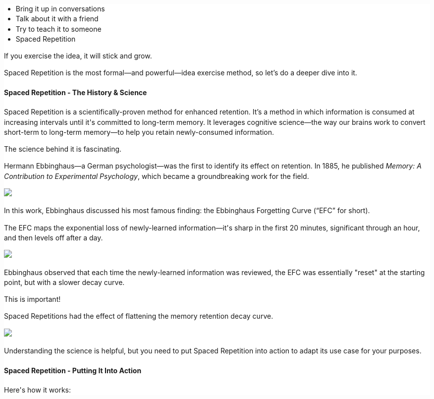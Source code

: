 - Bring it up in conversations
- Talk about it with a friend
- Try to teach it to someone
- Spaced Repetition

If you exercise the idea, it will stick and grow.

Spaced Repetition is the most formal—and powerful—idea exercise method, so let’s do a deeper dive into it.

#### Spaced Repetition - The History & Science

Spaced Repetition is a scientifically-proven method for enhanced retention. It’s a method in which information is consumed at increasing intervals until it's committed to long-term memory. It leverages cognitive science—the way our brains work to convert short-term to long-term memory—to help you retain newly-consumed information.

The science behind it is fascinating.

Hermann Ebbinghaus—a German psychologist—was the first to identify its effect on retention. In 1885, he published _Memory: A Contribution to Experimental Psychology_, which became a groundbreaking work for the field.

[![](/assets/https%3A%2F%2Fbucketeer-e05bbc84-baa3-437e-9518-adb32be77984.s3.amazonaws.com%2Fpublic%2Fimages%2F1dedf08b-73dd-4317-991c-a933fc1199ce_600x336.jpeg)](https://cdn.substack.com/image/fetch/f_auto,q_auto:good,fl_progressive:steep/https%3A%2F%2Fbucketeer-e05bbc84-baa3-437e-9518-adb32be77984.s3.amazonaws.com%2Fpublic%2Fimages%2F1dedf08b-73dd-4317-991c-a933fc1199ce_600x336.jpeg)

In this work, Ebbinghaus discussed his most famous finding: the Ebbinghaus Forgetting Curve (“EFC” for short).

The EFC maps the exponential loss of newly-learned information—it's sharp in the first 20 minutes, significant through an hour, and then levels off after a day.

[![](/assets/https%3A%2F%2Fbucketeer-e05bbc84-baa3-437e-9518-adb32be77984.s3.amazonaws.com%2Fpublic%2Fimages%2Fcfe0fe70-198c-4a6f-ab6c-61d482e35b96_1280x670.png)](https://cdn.substack.com/image/fetch/f_auto,q_auto:good,fl_progressive:steep/https%3A%2F%2Fbucketeer-e05bbc84-baa3-437e-9518-adb32be77984.s3.amazonaws.com%2Fpublic%2Fimages%2Fcfe0fe70-198c-4a6f-ab6c-61d482e35b96_1280x670.png)

Ebbinghaus observed that each time the newly-learned information was reviewed, the EFC was essentially "reset" at the starting point, but with a slower decay curve.

This is important!

Spaced Repetitions had the effect of flattening the memory retention decay curve.

[![](/assets/https%3A%2F%2Fbucketeer-e05bbc84-baa3-437e-9518-adb32be77984.s3.amazonaws.com%2Fpublic%2Fimages%2F5f876af6-8dfa-42f5-bba1-f16381347977_834x532.jpeg)](https://cdn.substack.com/image/fetch/f_auto,q_auto:good,fl_progressive:steep/https%3A%2F%2Fbucketeer-e05bbc84-baa3-437e-9518-adb32be77984.s3.amazonaws.com%2Fpublic%2Fimages%2F5f876af6-8dfa-42f5-bba1-f16381347977_834x532.jpeg)

Understanding the science is helpful, but you need to put Spaced Repetition into action to adapt its use case for your purposes.

#### Spaced Repetition - Putting It Into Action

Here's how it works:
